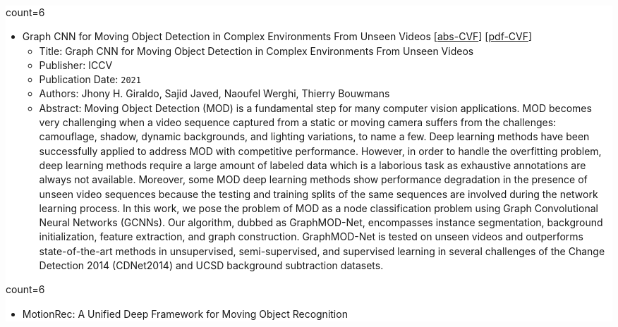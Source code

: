 count=6
* Graph CNN for Moving Object Detection in Complex Environments From Unseen Videos
    [[abs-CVF](https://openaccess.thecvf.com/content/ICCV2021W/RSLCV/html/Giraldo_Graph_CNN_for_Moving_Object_Detection_in_Complex_Environments_From_ICCVW_2021_paper.html)]
    [[pdf-CVF](https://openaccess.thecvf.com/content/ICCV2021W/RSLCV/papers/Giraldo_Graph_CNN_for_Moving_Object_Detection_in_Complex_Environments_From_ICCVW_2021_paper.pdf)]
    * Title: Graph CNN for Moving Object Detection in Complex Environments From Unseen Videos
    * Publisher: ICCV
    * Publication Date: `2021`
    * Authors: Jhony H. Giraldo, Sajid Javed, Naoufel Werghi, Thierry Bouwmans
    * Abstract: Moving Object Detection (MOD) is a fundamental step for many computer vision applications. MOD becomes very challenging when a video sequence captured from a static or moving camera suffers from the challenges: camouflage, shadow, dynamic backgrounds, and lighting variations, to name a few. Deep learning methods have been successfully applied to address MOD with competitive performance. However, in order to handle the overfitting problem, deep learning methods require a large amount of labeled data which is a laborious task as exhaustive annotations are always not available. Moreover, some MOD deep learning methods show performance degradation in the presence of unseen video sequences because the testing and training splits of the same sequences are involved during the network learning process. In this work, we pose the problem of MOD as a node classification problem using Graph Convolutional Neural Networks (GCNNs). Our algorithm, dubbed as GraphMOD-Net, encompasses instance segmentation, background initialization, feature extraction, and graph construction. GraphMOD-Net is tested on unseen videos and outperforms state-of-the-art methods in unsupervised, semi-supervised, and supervised learning in several challenges of the Change Detection 2014 (CDNet2014) and UCSD background subtraction datasets.

count=6
* MotionRec: A Unified Deep Framework for Moving Object Recognition
